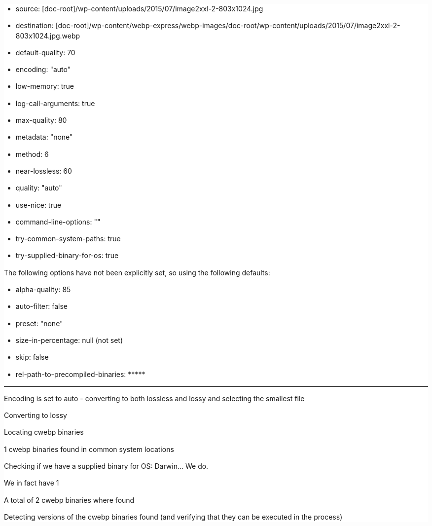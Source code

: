 - source: [doc-root]/wp-content/uploads/2015/07/image2xxl-2-803x1024.jpg

- destination: [doc-root]/wp-content/webp-express/webp-images/doc-root/wp-content/uploads/2015/07/image2xxl-2-803x1024.jpg.webp

- default-quality: 70

- encoding: "auto"

- low-memory: true

- log-call-arguments: true

- max-quality: 80

- metadata: "none"

- method: 6

- near-lossless: 60

- quality: "auto"

- use-nice: true

- command-line-options: ""

- try-common-system-paths: true

- try-supplied-binary-for-os: true


The following options have not been explicitly set, so using the following defaults:

- alpha-quality: 85

- auto-filter: false

- preset: "none"

- size-in-percentage: null (not set)

- skip: false

- rel-path-to-precompiled-binaries: *****

------------


Encoding is set to auto - converting to both lossless and lossy and selecting the smallest file


Converting to lossy

Locating cwebp binaries

1 cwebp binaries found in common system locations

Checking if we have a supplied binary for OS: Darwin... We do.

We in fact have 1

A total of 2 cwebp binaries where found

Detecting versions of the cwebp binaries found (and verifying that they can be executed in the process)
